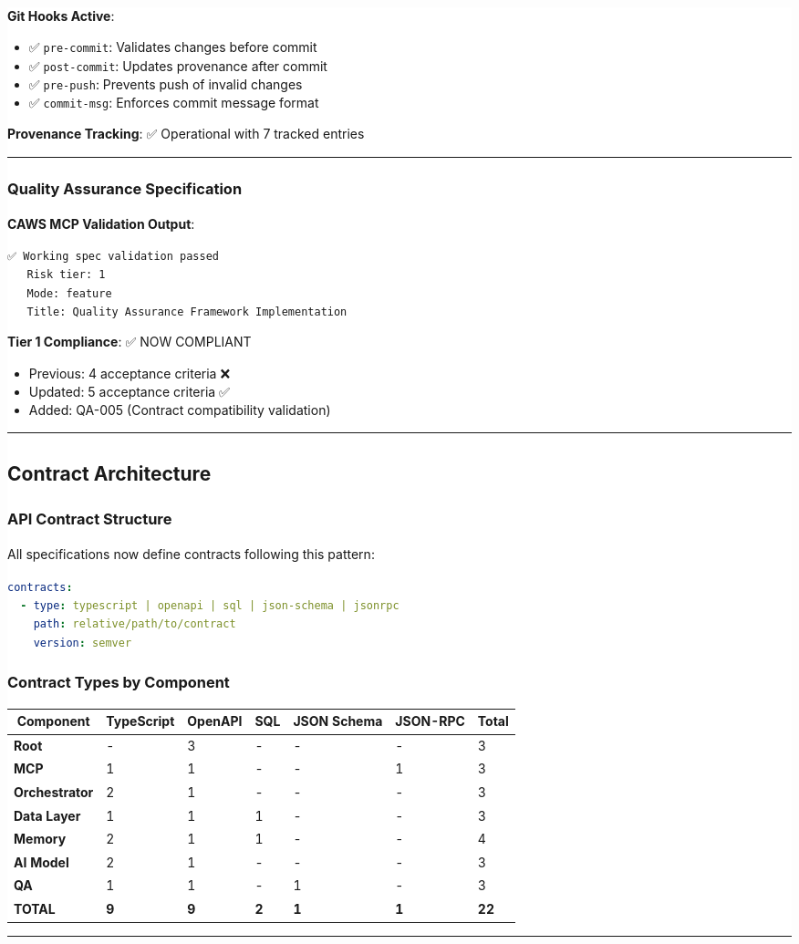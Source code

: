 **Git Hooks Active**:

- ✅ `pre-commit`: Validates changes before commit
- ✅ `post-commit`: Updates provenance after commit
- ✅ `pre-push`: Prevents push of invalid changes
- ✅ `commit-msg`: Enforces commit message format

**Provenance Tracking**: ✅ Operational with 7 tracked entries

---

### Quality Assurance Specification

**CAWS MCP Validation Output**:

```
✅ Working spec validation passed
   Risk tier: 1
   Mode: feature
   Title: Quality Assurance Framework Implementation
```

**Tier 1 Compliance**: ✅ NOW COMPLIANT

- Previous: 4 acceptance criteria ❌
- Updated: 5 acceptance criteria ✅
- Added: QA-005 (Contract compatibility validation)

---

## Contract Architecture

### API Contract Structure

All specifications now define contracts following this pattern:

```yaml
contracts:
  - type: typescript | openapi | sql | json-schema | jsonrpc
    path: relative/path/to/contract
    version: semver
```

### Contract Types by Component

| Component        | TypeScript | OpenAPI | SQL   | JSON Schema | JSON-RPC | Total  |
| ---------------- | ---------- | ------- | ----- | ----------- | -------- | ------ |
| **Root**         | -          | 3       | -     | -           | -        | 3      |
| **MCP**          | 1          | 1       | -     | -           | 1        | 3      |
| **Orchestrator** | 2          | 1       | -     | -           | -        | 3      |
| **Data Layer**   | 1          | 1       | 1     | -           | -        | 3      |
| **Memory**       | 2          | 1       | 1     | -           | -        | 4      |
| **AI Model**     | 2          | 1       | -     | -           | -        | 3      |
| **QA**           | 1          | 1       | -     | 1           | -        | 3      |
| **TOTAL**        | **9**      | **9**   | **2** | **1**       | **1**    | **22** |

---